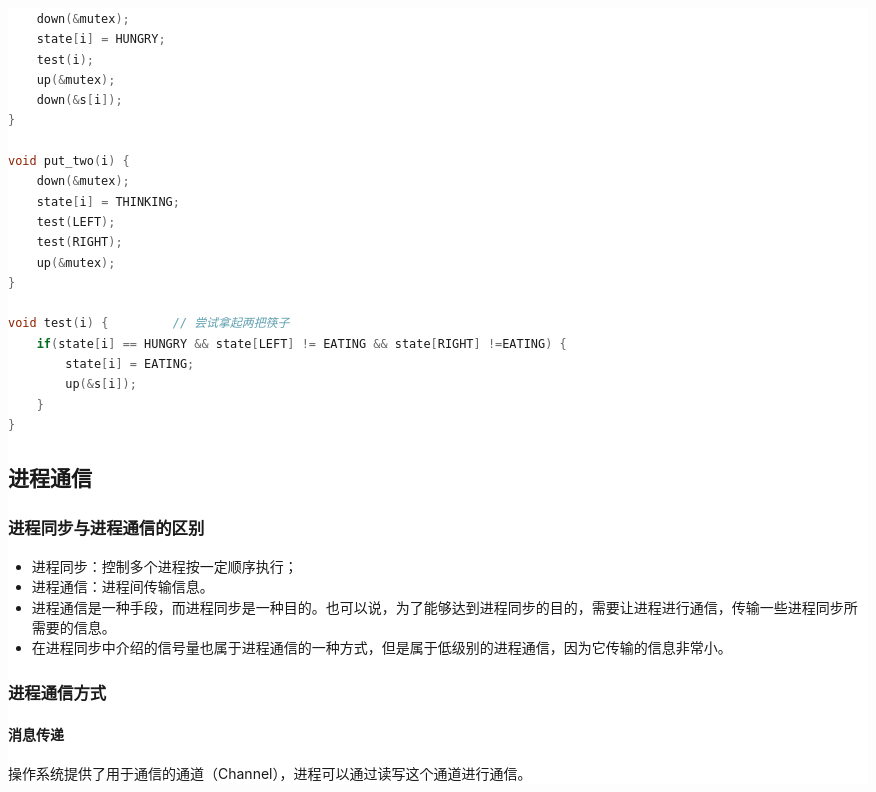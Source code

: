 ```c
    down(&mutex);
    state[i] = HUNGRY;
    test(i);
    up(&mutex);
    down(&s[i]);
}

void put_two(i) {
    down(&mutex);
    state[i] = THINKING;
    test(LEFT);
    test(RIGHT);
    up(&mutex);
}

void test(i) {         // 尝试拿起两把筷子
    if(state[i] == HUNGRY && state[LEFT] != EATING && state[RIGHT] !=EATING) {
        state[i] = EATING;
        up(&s[i]);
    }
}
```

## 进程通信

### 进程同步与进程通信的区别

-  进程同步：控制多个进程按一定顺序执行；
-  进程通信：进程间传输信息。
-  进程通信是一种手段，而进程同步是一种目的。也可以说，为了能够达到进程同步的目的，需要让进程进行通信，传输一些进程同步所需要的信息。
-  在进程同步中介绍的信号量也属于进程通信的一种方式，但是属于低级别的进程通信，因为它传输的信息非常小。

### 进程通信方式

#### 消息传递

操作系统提供了用于通信的通道（Channel），进程可以通过读写这个通道进行通信。
